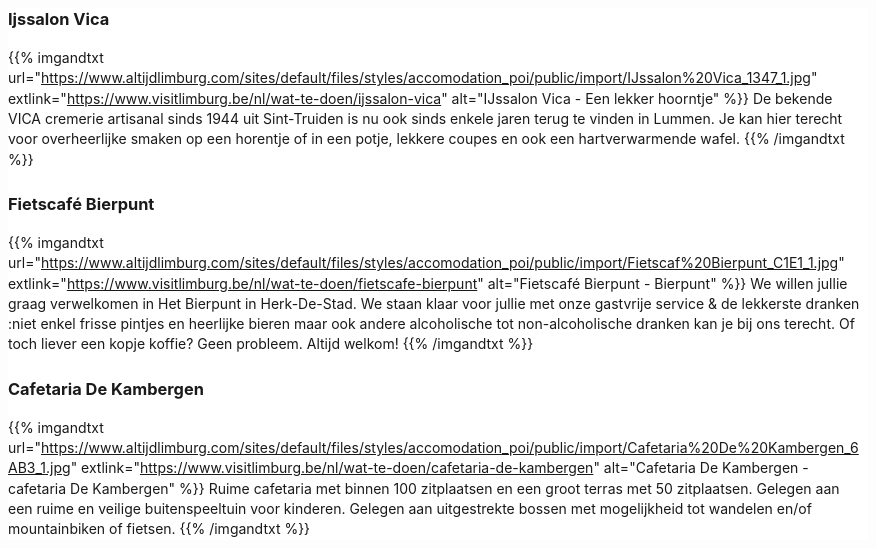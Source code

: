 ### Ijssalon Vica

{{% imgandtxt url="https://www.altijdlimburg.com/sites/default/files/styles/accomodation_poi/public/import/IJssalon%20Vica_1347_1.jpg" extlink="https://www.visitlimburg.be/nl/wat-te-doen/ijssalon-vica" alt="IJssalon Vica - Een lekker hoorntje" %}}
De bekende VICA cremerie artisanal sinds 1944 uit Sint-Truiden is nu ook sinds enkele jaren terug te vinden in Lummen. Je kan hier terecht voor overheerlijke smaken op een horentje of in een potje, lekkere coupes en ook een hartverwarmende wafel.
{{% /imgandtxt %}}

### Fietscafé Bierpunt

{{% imgandtxt url="https://www.altijdlimburg.com/sites/default/files/styles/accomodation_poi/public/import/Fietscaf%20Bierpunt_C1E1_1.jpg" extlink="https://www.visitlimburg.be/nl/wat-te-doen/fietscafe-bierpunt" alt="Fietscafé Bierpunt - Bierpunt" %}}
We willen jullie graag verwelkomen in Het Bierpunt in Herk-De-Stad. We staan klaar voor jullie met onze gastvrije service & de lekkerste dranken :niet enkel frisse pintjes en heerlijke bieren maar ook andere alcoholische tot non-alcoholische dranken kan je bij ons terecht. Of toch liever een kopje koffie? Geen probleem. Altijd welkom!
{{% /imgandtxt %}}

### Cafetaria De Kambergen

{{% imgandtxt url="https://www.altijdlimburg.com/sites/default/files/styles/accomodation_poi/public/import/Cafetaria%20De%20Kambergen_6AB3_1.jpg" extlink="https://www.visitlimburg.be/nl/wat-te-doen/cafetaria-de-kambergen" alt="Cafetaria De Kambergen - cafetaria De Kambergen" %}}
Ruime cafetaria met binnen 100 zitplaatsen en een groot terras met 50 zitplaatsen. Gelegen aan een ruime en veilige buitenspeeltuin voor kinderen. Gelegen aan uitgestrekte bossen met mogelijkheid tot wandelen en/of mountainbiken of fietsen.
{{% /imgandtxt %}}



